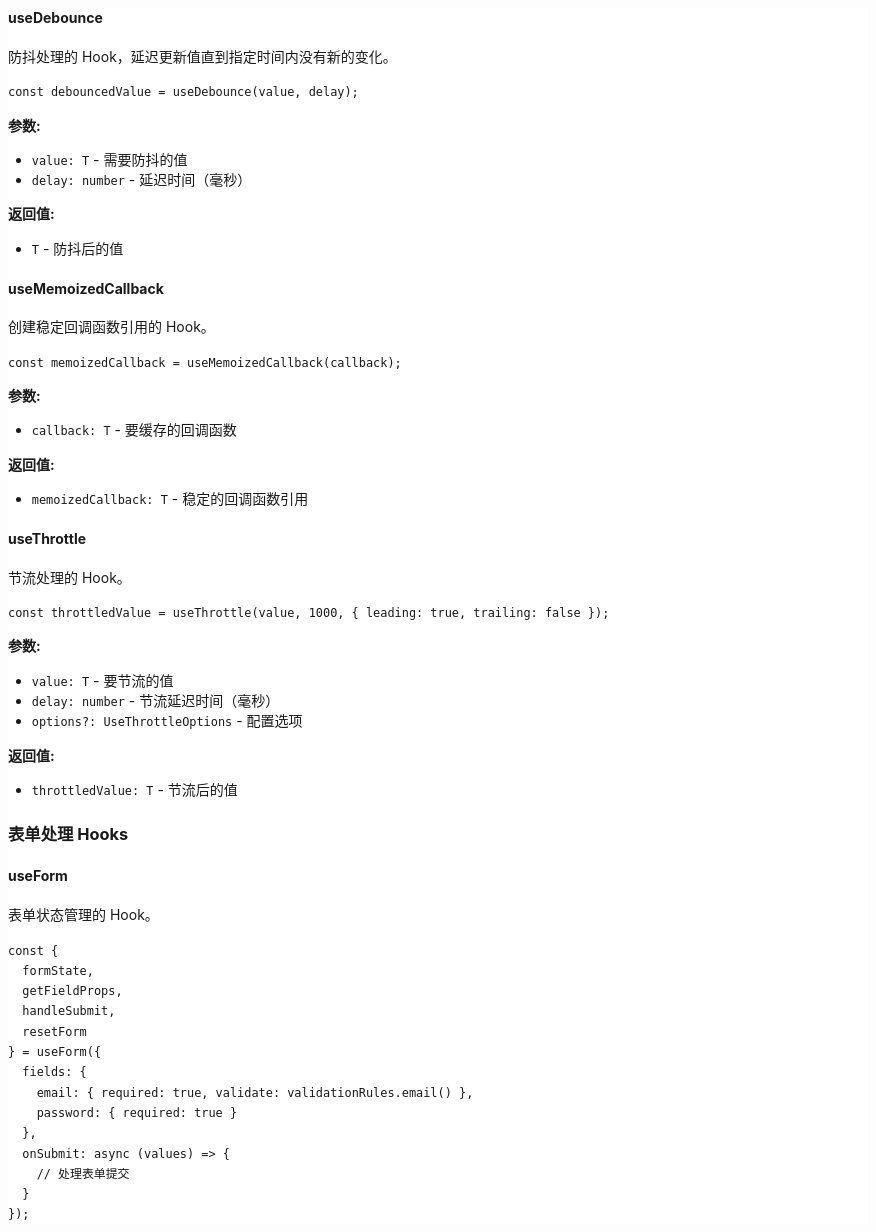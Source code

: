 #### useDebounce

防抖处理的 Hook，延迟更新值直到指定时间内没有新的变化。

```tsx
const debouncedValue = useDebounce(value, delay);
```

**参数:**
- `value: T` - 需要防抖的值
- `delay: number` - 延迟时间（毫秒）

**返回值:**
- `T` - 防抖后的值

#### useMemoizedCallback

创建稳定回调函数引用的 Hook。

```tsx
const memoizedCallback = useMemoizedCallback(callback);
```

**参数:**
- `callback: T` - 要缓存的回调函数

**返回值:**
- `memoizedCallback: T` - 稳定的回调函数引用

#### useThrottle

节流处理的 Hook。

```tsx
const throttledValue = useThrottle(value, 1000, { leading: true, trailing: false });
```

**参数:**
- `value: T` - 要节流的值
- `delay: number` - 节流延迟时间（毫秒）
- `options?: UseThrottleOptions` - 配置选项

**返回值:**
- `throttledValue: T` - 节流后的值

### 表单处理 Hooks

#### useForm

表单状态管理的 Hook。

```tsx
const {
  formState,
  getFieldProps,
  handleSubmit,
  resetForm
} = useForm({
  fields: {
    email: { required: true, validate: validationRules.email() },
    password: { required: true }
  },
  onSubmit: async (values) => {
    // 处理表单提交
  }
});
```
